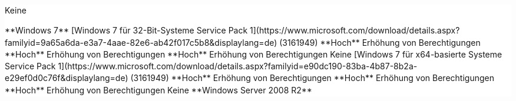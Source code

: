 Keine
</td>
</tr>
<tr>
<td style="border:1px solid black;" colspan="4">
**Windows 7**
</td>
<td style="border:1px solid black;">
</td>
</tr>
<tr>
<td style="border:1px solid black;">
[Windows 7 für 32-Bit-Systeme Service Pack 1](https://www.microsoft.com/download/details.aspx?familyid=9a65a6da-e3a7-4aae-82e6-ab42f017c5b8&displaylang=de)  
(3161949)
</td>
<td style="border:1px solid black;">
**Hoch**  
Erhöhung von Berechtigungen
</td>
<td style="border:1px solid black;">
**Hoch**  
Erhöhung von Berechtigungen
</td>
<td style="border:1px solid black;">
**Hoch**  
Erhöhung von Berechtigungen
</td>
<td style="border:1px solid black;">
Keine
</td>
</tr>
<tr>
<td style="border:1px solid black;">
[Windows 7 für x64-basierte Systeme Service Pack 1](https://www.microsoft.com/download/details.aspx?familyid=e90dc190-83ba-4b87-8b2a-e29ef0d0c76f&displaylang=de)  
(3161949)
</td>
<td style="border:1px solid black;">
**Hoch**  
Erhöhung von Berechtigungen
</td>
<td style="border:1px solid black;">
**Hoch**  
Erhöhung von Berechtigungen
</td>
<td style="border:1px solid black;">
**Hoch**  
Erhöhung von Berechtigungen
</td>
<td style="border:1px solid black;">
Keine
</td>
</tr>
<tr>
<td style="border:1px solid black;" colspan="4">
**Windows Server 2008 R2**
</td>
<td style="border:1px solid black;">
</td>
</tr>
<tr>
<td style="border:1px solid black;">